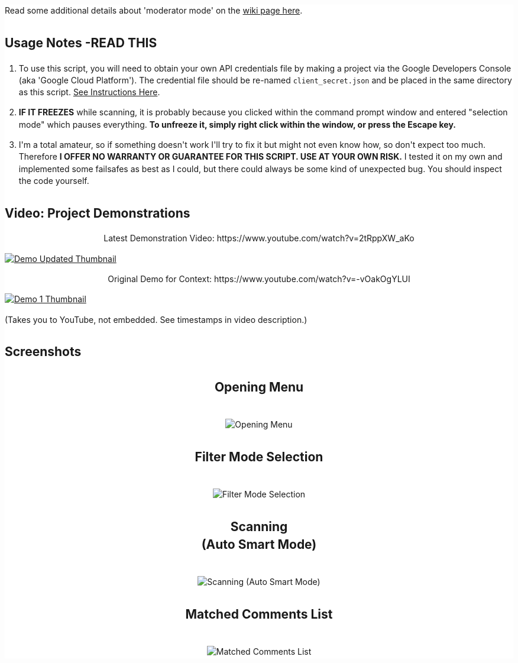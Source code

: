 Read some additional details about 'moderator mode' on the [wiki page here][Moderator Mode].

## Usage Notes -READ THIS

1. To use this script, you will need to obtain your own API credentials file by making a project via the Google Developers Console (aka 'Google Cloud Platform'). The credential file should be re-named `client_secret.json` and be placed in the same directory as this script. [See Instructions Here][API Key].

2. **IF IT FREEZES** while scanning, it is probably because you clicked within the command prompt window and entered "selection mode" which pauses everything. **To unfreeze it, simply right click within the window, or press the Escape key.**

3. I'm a total amateur, so if something doesn't work I'll try to fix it but might not even know how, so don't expect too much. Therefore **I OFFER NO WARRANTY OR GUARANTEE FOR THIS SCRIPT. USE AT YOUR OWN RISK.** I tested it on my own and implemented some failsafes as best as I could, but there could always be some kind of unexpected bug. You should inspect the code yourself.

## Video: Project Demonstrations

<p align="center">Latest Demonstration Video: https://www.youtube.com/watch?v=2tRppXW_aKo</p>

[![Demo Updated Thumbnail]][Demo Updated]

<p align="center">Original Demo for Context: https://www.youtube.com/watch?v=-vOakOgYLUI</p>

[![Demo 1 Thumbnail]][Demo 1]

(Takes you to YouTube, not embedded. See timestamps in video description.)

## Screenshots

<div align = 'center'>
    <h2>Opening Menu</h2>
    <br>
    <img 
        width = '675' 
        alt = 'Opening Menu' 
        src = 'https://user-images.githubusercontent.com/93459510/147557851-6d517280-6e20-4dfd-ab78-1a2357f710a7.png'>
    <br>
    <h2>Filter Mode Selection</h2>
    <br>
    <img 
        width = '675' 
        alt = 'Filter Mode Selection' 
        src = 'https://user-images.githubusercontent.com/93459510/147558339-28dc9fec-a51b-48be-a1bb-4f8b9e6cb3f6.png'>
    <br>
    <h2>Scanning<br>(Auto Smart Mode)</h2>
    <br>
    <img 
        width = '675' 
        alt = 'Scanning (Auto Smart Mode)' 
        src = 'https://user-images.githubusercontent.com/93459510/147558617-b097e342-40bb-48df-ab59-d6a985a2322a.png'>
    <br>
    <h2>Matched Comments List</h2>
    <br>
    <img 
        width = '675' 
        alt = 'Matched Comments List' 

[Releases]: https://github.com/ThioJoe/YouTube-Spammer-Purge/releases
[Wiki]: https://github.com/ThioJoe/YT-Spammer-Purge/wiki
[Moderator Mode]: https://github.com/ThioJoe/YT-Spammer-Purge/wiki/Moderator-Mode-&-Limiting-Permissions
[API Key]: https://github.com/ThioJoe/YT-Spammer-Purge/wiki/Instructions:-Obtaining-an-API-Key
[Instructions MacOS]: https://github.com/ThioJoe/YouTube-Spammer-Purge/wiki/MacOS-Instructions
[Instructions Linux]: https://github.com/ThioJoe/YouTube-Spammer-Purge/wiki/Linux-Installation-Instructions
[Demo Updated Thumbnail]: https://user-images.githubusercontent.com/12518330/147130101-ff84cd0e-c1fb-43d9-a3be-4c9d4b95d7b0.png
[Demo Updated]: https://www.youtube.com/watch?v=2tRppXW_aKo
[Demo 1 Thumbnail]: https://user-images.githubusercontent.com/12518330/140164510-7c886cd9-b9d4-4d6d-a466-fb58dd42ab48.jpg
[Demo 1]: https://www.youtube.com/watch?v=-vOakOgYLUI